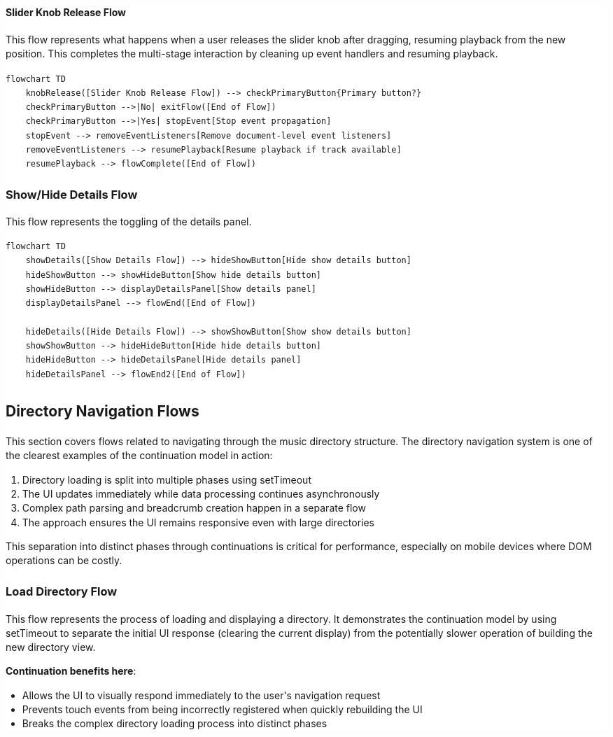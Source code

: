 #### Slider Knob Release Flow

This flow represents what happens when a user releases the slider knob after dragging, resuming playback from the new position. This completes the multi-stage interaction by cleaning up event handlers and resuming playback.

```mermaid
flowchart TD
    knobRelease([Slider Knob Release Flow]) --> checkPrimaryButton{Primary button?}
    checkPrimaryButton -->|No| exitFlow([End of Flow])
    checkPrimaryButton -->|Yes| stopEvent[Stop event propagation]
    stopEvent --> removeEventListeners[Remove document-level event listeners]
    removeEventListeners --> resumePlayback[Resume playback if track available]
    resumePlayback --> flowComplete([End of Flow])
```

### Show/Hide Details Flow

This flow represents the toggling of the details panel.

```mermaid
flowchart TD
    showDetails([Show Details Flow]) --> hideShowButton[Hide show details button]
    hideShowButton --> showHideButton[Show hide details button]
    showHideButton --> displayDetailsPanel[Show details panel]
    displayDetailsPanel --> flowEnd([End of Flow])

    hideDetails([Hide Details Flow]) --> showShowButton[Show show details button]
    showShowButton --> hideHideButton[Hide hide details button]
    hideHideButton --> hideDetailsPanel[Hide details panel]
    hideDetailsPanel --> flowEnd2([End of Flow])
```

## Directory Navigation Flows

This section covers flows related to navigating through the music directory structure. The directory navigation system is one of the clearest examples of the continuation model in action:

1. Directory loading is split into multiple phases using setTimeout
2. The UI updates immediately while data processing continues asynchronously
3. Complex path parsing and breadcrumb creation happen in a separate flow
4. The approach ensures the UI remains responsive even with large directories

This separation into distinct phases through continuations is critical for performance, especially on mobile devices where DOM operations can be costly.

### Load Directory Flow

This flow represents the process of loading and displaying a directory. It demonstrates the continuation model by using setTimeout to separate the initial UI response (clearing the current display) from the potentially slower operation of building the new directory view.

**Continuation benefits here**:
- Allows the UI to visually respond immediately to the user's navigation request
- Prevents touch events from being incorrectly registered when quickly rebuilding the UI
- Breaks the complex directory loading process into distinct phases
